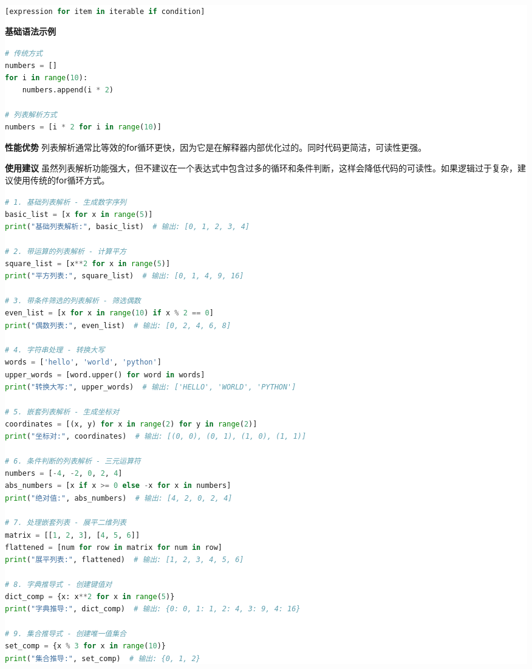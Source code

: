 ```Python
[expression for item in iterable if condition]
```

**基础语法示例**
```python
# 传统方式
numbers = []
for i in range(10):
    numbers.append(i * 2)

# 列表解析方式
numbers = [i * 2 for i in range(10)]
```

**性能优势**
列表解析通常比等效的for循环更快，因为它是在解释器内部优化过的。同时代码更简洁，可读性更强。

**使用建议**
虽然列表解析功能强大，但不建议在一个表达式中包含过多的循环和条件判断，这样会降低代码的可读性。如果逻辑过于复杂，建议使用传统的for循环方式。

```python
# 1. 基础列表解析 - 生成数字序列
basic_list = [x for x in range(5)]
print("基础列表解析:", basic_list)  # 输出: [0, 1, 2, 3, 4]

# 2. 带运算的列表解析 - 计算平方
square_list = [x**2 for x in range(5)]
print("平方列表:", square_list)  # 输出: [0, 1, 4, 9, 16]

# 3. 带条件筛选的列表解析 - 筛选偶数
even_list = [x for x in range(10) if x % 2 == 0]
print("偶数列表:", even_list)  # 输出: [0, 2, 4, 6, 8]

# 4. 字符串处理 - 转换大写
words = ['hello', 'world', 'python']
upper_words = [word.upper() for word in words]
print("转换大写:", upper_words)  # 输出: ['HELLO', 'WORLD', 'PYTHON']

# 5. 嵌套列表解析 - 生成坐标对
coordinates = [(x, y) for x in range(2) for y in range(2)]
print("坐标对:", coordinates)  # 输出: [(0, 0), (0, 1), (1, 0), (1, 1)]

# 6. 条件判断的列表解析 - 三元运算符
numbers = [-4, -2, 0, 2, 4]
abs_numbers = [x if x >= 0 else -x for x in numbers]
print("绝对值:", abs_numbers)  # 输出: [4, 2, 0, 2, 4]

# 7. 处理嵌套列表 - 展平二维列表
matrix = [[1, 2, 3], [4, 5, 6]]
flattened = [num for row in matrix for num in row]
print("展平列表:", flattened)  # 输出: [1, 2, 3, 4, 5, 6]

# 8. 字典推导式 - 创建键值对
dict_comp = {x: x**2 for x in range(5)}
print("字典推导:", dict_comp)  # 输出: {0: 0, 1: 1, 2: 4, 3: 9, 4: 16}

# 9. 集合推导式 - 创建唯一值集合
set_comp = {x % 3 for x in range(10)}
print("集合推导:", set_comp)  # 输出: {0, 1, 2}
```
